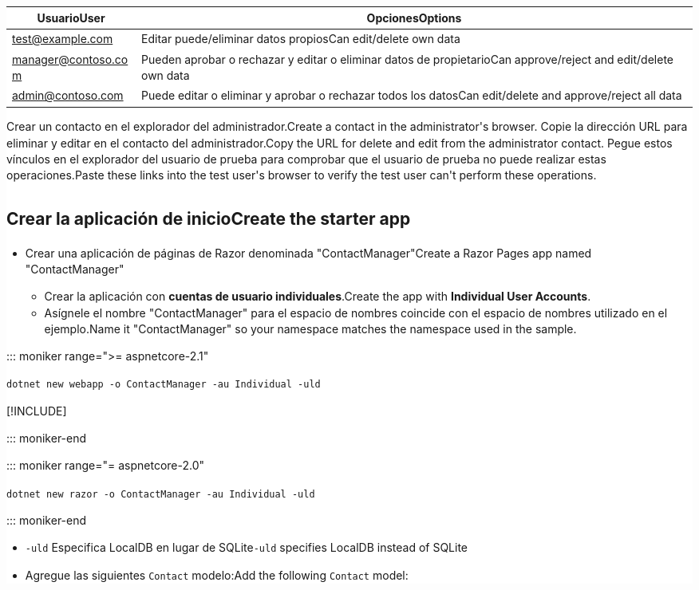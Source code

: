 | <span data-ttu-id="5f76c-271">Usuario</span><span class="sxs-lookup"><span data-stu-id="5f76c-271">User</span></span>| <span data-ttu-id="5f76c-272">Opciones</span><span class="sxs-lookup"><span data-stu-id="5f76c-272">Options</span></span> |
| ------------ | ---------|
| test@example.com | <span data-ttu-id="5f76c-273">Editar puede/eliminar datos propios</span><span class="sxs-lookup"><span data-stu-id="5f76c-273">Can edit/delete own data</span></span> |
| manager@contoso.com | <span data-ttu-id="5f76c-274">Pueden aprobar o rechazar y editar o eliminar datos de propietario</span><span class="sxs-lookup"><span data-stu-id="5f76c-274">Can approve/reject and edit/delete own data</span></span> |
| admin@contoso.com | <span data-ttu-id="5f76c-275">Puede editar o eliminar y aprobar o rechazar todos los datos</span><span class="sxs-lookup"><span data-stu-id="5f76c-275">Can edit/delete and approve/reject all data</span></span>|

<span data-ttu-id="5f76c-276">Crear un contacto en el explorador del administrador.</span><span class="sxs-lookup"><span data-stu-id="5f76c-276">Create a contact in the administrator's browser.</span></span> <span data-ttu-id="5f76c-277">Copie la dirección URL para eliminar y editar en el contacto del administrador.</span><span class="sxs-lookup"><span data-stu-id="5f76c-277">Copy the URL for delete and edit from the administrator contact.</span></span> <span data-ttu-id="5f76c-278">Pegue estos vínculos en el explorador del usuario de prueba para comprobar que el usuario de prueba no puede realizar estas operaciones.</span><span class="sxs-lookup"><span data-stu-id="5f76c-278">Paste these links into the test user's browser to verify the test user can't perform these operations.</span></span>

## <a name="create-the-starter-app"></a><span data-ttu-id="5f76c-279">Crear la aplicación de inicio</span><span class="sxs-lookup"><span data-stu-id="5f76c-279">Create the starter app</span></span>

* <span data-ttu-id="5f76c-280">Crear una aplicación de páginas de Razor denominada "ContactManager"</span><span class="sxs-lookup"><span data-stu-id="5f76c-280">Create a Razor Pages app named "ContactManager"</span></span>

  * <span data-ttu-id="5f76c-281">Crear la aplicación con **cuentas de usuario individuales**.</span><span class="sxs-lookup"><span data-stu-id="5f76c-281">Create the app with **Individual User Accounts**.</span></span>
  * <span data-ttu-id="5f76c-282">Asígnele el nombre "ContactManager" para el espacio de nombres coincide con el espacio de nombres utilizado en el ejemplo.</span><span class="sxs-lookup"><span data-stu-id="5f76c-282">Name it "ContactManager" so your namespace matches the namespace used in the sample.</span></span>

::: moniker range=">= aspnetcore-2.1"

  ```console
  dotnet new webapp -o ContactManager -au Individual -uld
  ```

  [!INCLUDE[](~/includes/webapp-alias-notice.md)]

::: moniker-end

::: moniker range="= aspnetcore-2.0"

  ```console
  dotnet new razor -o ContactManager -au Individual -uld
  ```

::: moniker-end

  * <span data-ttu-id="5f76c-284">`-uld` Especifica LocalDB en lugar de SQLite</span><span class="sxs-lookup"><span data-stu-id="5f76c-284">`-uld` specifies LocalDB instead of SQLite</span></span>

* <span data-ttu-id="5f76c-285">Agregue las siguientes `Contact` modelo:</span><span class="sxs-lookup"><span data-stu-id="5f76c-285">Add the following `Contact` model:</span></span>
